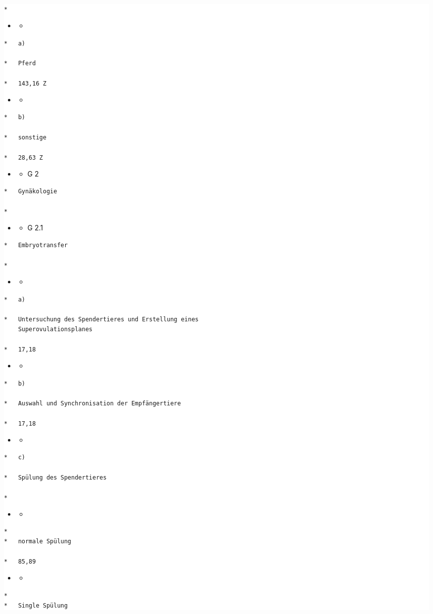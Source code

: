    *

*    *
    *   a)

    *   Pferd

    *   143,16 Z


*    *
    *   b)

    *   sonstige

    *   28,63 Z


*    *   G 2

    *   Gynäkologie

    *

*    *   G 2.1

    *   Embryotransfer

    *

*    *
    *   a)

    *   Untersuchung des Spendertieres und Erstellung eines
        Superovulationsplanes

    *   17,18


*    *
    *   b)

    *   Auswahl und Synchronisation der Empfängertiere

    *   17,18


*    *
    *   c)

    *   Spülung des Spendertieres

    *

*    *
    *
    *   normale Spülung

    *   85,89


*    *
    *
    *   Single Spülung
